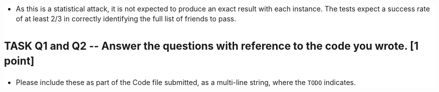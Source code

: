 - As this is a statistical attack, it is not expected to produce an exact result with each instance. The tests expect a
  success rate of at least 2/3 in correctly identifying the full list of friends to pass.

## TASK Q1 and Q2 -- Answer the questions with reference to the code you wrote. \[1 point\]

- Please include these as part of the Code file submitted, as a multi-line string, where the `TODO` indicates.
